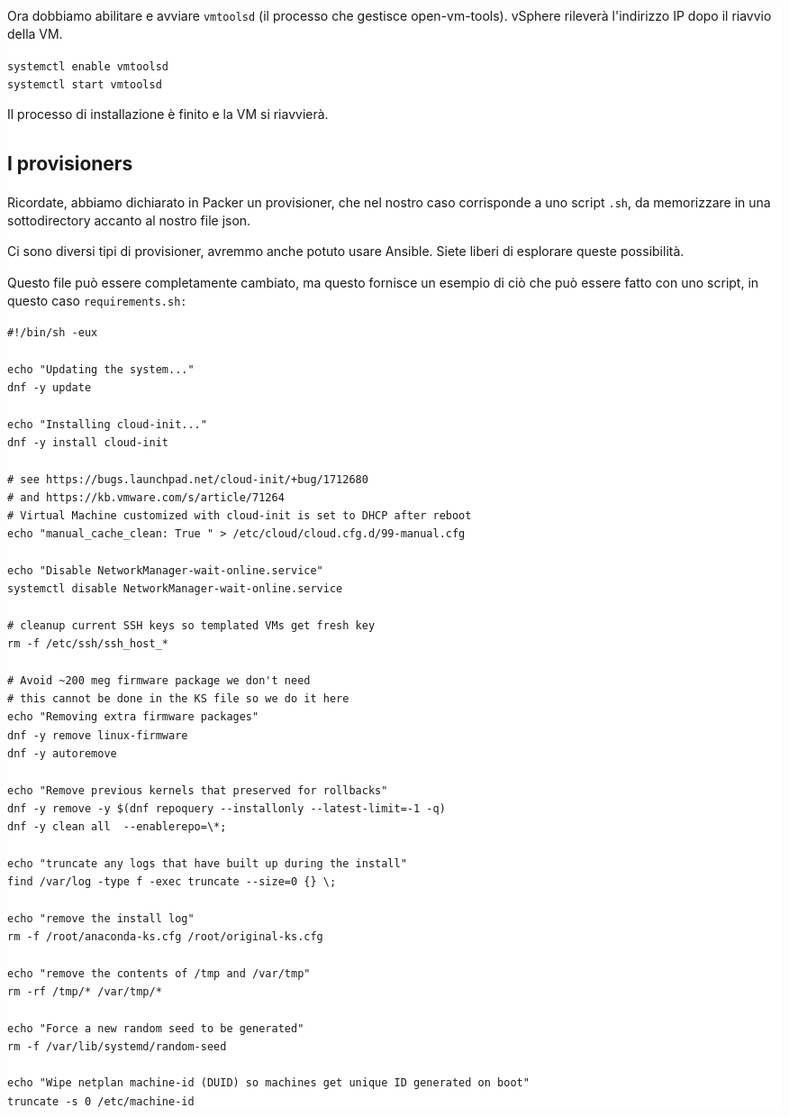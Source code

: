 Ora dobbiamo abilitare e avviare `vmtoolsd` (il processo che gestisce open-vm-tools). vSphere rileverà l'indirizzo IP dopo il riavvio della VM.

```
systemctl enable vmtoolsd
systemctl start vmtoolsd
```

Il processo di installazione è finito e la VM si riavvierà.

## I provisioners

Ricordate, abbiamo dichiarato in Packer un provisioner, che nel nostro caso corrisponde a uno script `.sh`, da memorizzare in una sottodirectory accanto al nostro file json.

Ci sono diversi tipi di provisioner, avremmo anche potuto usare Ansible. Siete liberi di esplorare queste possibilità.

Questo file può essere completamente cambiato, ma questo fornisce un esempio di ciò che può essere fatto con uno script, in questo caso `requirements.sh:`

```
#!/bin/sh -eux

echo "Updating the system..."
dnf -y update

echo "Installing cloud-init..."
dnf -y install cloud-init

# see https://bugs.launchpad.net/cloud-init/+bug/1712680
# and https://kb.vmware.com/s/article/71264
# Virtual Machine customized with cloud-init is set to DHCP after reboot
echo "manual_cache_clean: True " > /etc/cloud/cloud.cfg.d/99-manual.cfg

echo "Disable NetworkManager-wait-online.service"
systemctl disable NetworkManager-wait-online.service

# cleanup current SSH keys so templated VMs get fresh key
rm -f /etc/ssh/ssh_host_*

# Avoid ~200 meg firmware package we don't need
# this cannot be done in the KS file so we do it here
echo "Removing extra firmware packages"
dnf -y remove linux-firmware
dnf -y autoremove

echo "Remove previous kernels that preserved for rollbacks"
dnf -y remove -y $(dnf repoquery --installonly --latest-limit=-1 -q)
dnf -y clean all  --enablerepo=\*;

echo "truncate any logs that have built up during the install"
find /var/log -type f -exec truncate --size=0 {} \;

echo "remove the install log"
rm -f /root/anaconda-ks.cfg /root/original-ks.cfg

echo "remove the contents of /tmp and /var/tmp"
rm -rf /tmp/* /var/tmp/*

echo "Force a new random seed to be generated"
rm -f /var/lib/systemd/random-seed

echo "Wipe netplan machine-id (DUID) so machines get unique ID generated on boot"
truncate -s 0 /etc/machine-id

```